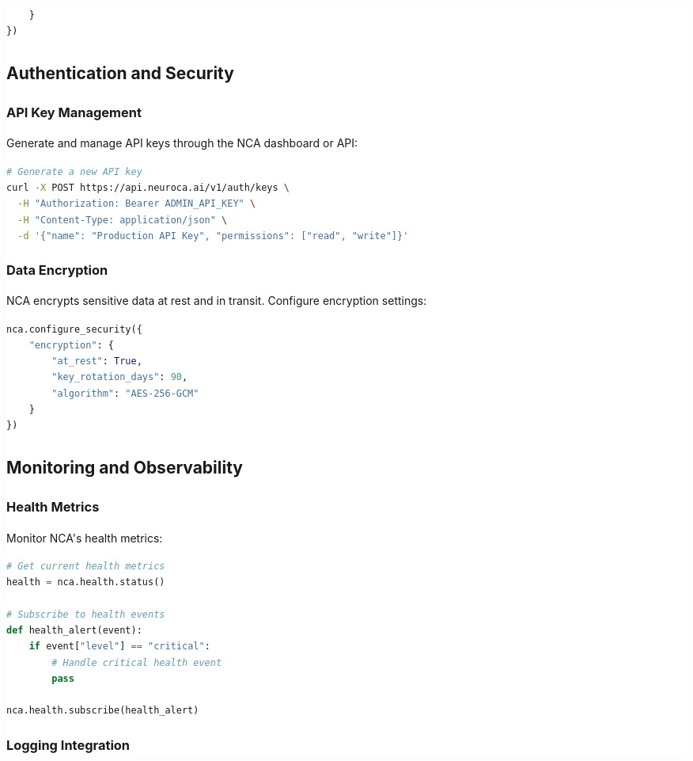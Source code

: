 ```python
    }
})
```

## Authentication and Security

### API Key Management

Generate and manage API keys through the NCA dashboard or API:

```bash
# Generate a new API key
curl -X POST https://api.neuroca.ai/v1/auth/keys \
  -H "Authorization: Bearer ADMIN_API_KEY" \
  -H "Content-Type: application/json" \
  -d '{"name": "Production API Key", "permissions": ["read", "write"]}'
```

### Data Encryption

NCA encrypts sensitive data at rest and in transit. Configure encryption settings:

```python
nca.configure_security({
    "encryption": {
        "at_rest": True,
        "key_rotation_days": 90,
        "algorithm": "AES-256-GCM"
    }
})
```

## Monitoring and Observability

### Health Metrics

Monitor NCA's health metrics:

```python
# Get current health metrics
health = nca.health.status()

# Subscribe to health events
def health_alert(event):
    if event["level"] == "critical":
        # Handle critical health event
        pass

nca.health.subscribe(health_alert)
```

### Logging Integration
